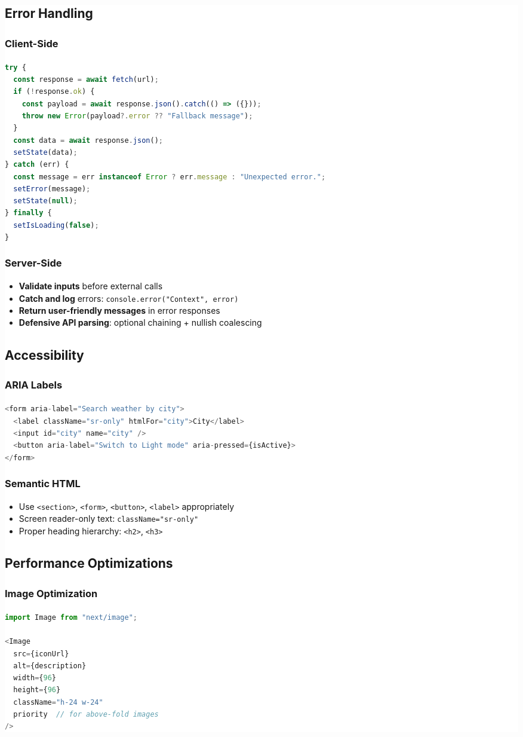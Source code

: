 ## Error Handling

### Client-Side
```typescript
try {
  const response = await fetch(url);
  if (!response.ok) {
    const payload = await response.json().catch(() => ({}));
    throw new Error(payload?.error ?? "Fallback message");
  }
  const data = await response.json();
  setState(data);
} catch (err) {
  const message = err instanceof Error ? err.message : "Unexpected error.";
  setError(message);
  setState(null);
} finally {
  setIsLoading(false);
}
```

### Server-Side
- **Validate inputs** before external calls
- **Catch and log** errors: `console.error("Context", error)`
- **Return user-friendly messages** in error responses
- **Defensive API parsing**: optional chaining + nullish coalescing

## Accessibility

### ARIA Labels
```typescript
<form aria-label="Search weather by city">
  <label className="sr-only" htmlFor="city">City</label>
  <input id="city" name="city" />
  <button aria-label="Switch to Light mode" aria-pressed={isActive}>
</form>
```

### Semantic HTML
- Use `<section>`, `<form>`, `<button>`, `<label>` appropriately
- Screen reader-only text: `className="sr-only"`
- Proper heading hierarchy: `<h2>`, `<h3>`

## Performance Optimizations

### Image Optimization
```typescript
import Image from "next/image";

<Image
  src={iconUrl}
  alt={description}
  width={96}
  height={96}
  className="h-24 w-24"
  priority  // for above-fold images
/>
```
